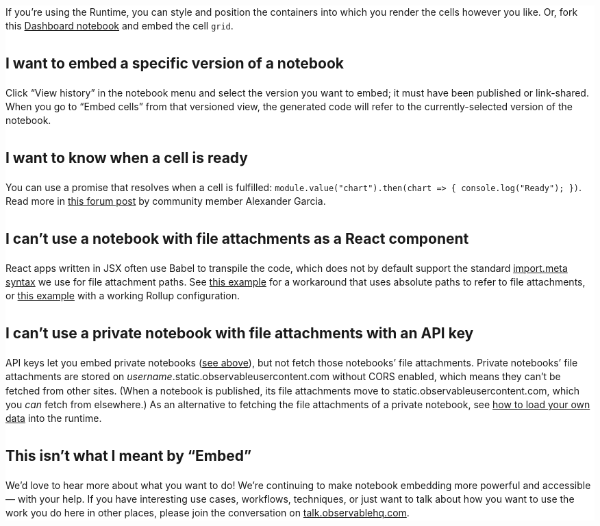 If you’re using the Runtime, you can style and position the containers into which you render the cells however you like. Or, fork this [Dashboard notebook](https://observablehq.com/@mbostock/dashboard) and embed the cell `grid`.

## I want to embed a specific version of a notebook

Click “View history” in the notebook menu and select the version you want to embed; it must have been published or link-shared. When you go to “Embed cells” from that versioned view, the generated code will refer to the currently-selected version of the notebook.

## I want to know when a cell is ready

You can use a promise that resolves when a cell is fulfilled: `module.value("chart").then(chart => { console.log("Ready"); })`. Read more in [this forum post](https://talk.observablehq.com/t/detecting-when-cells-are-ready-when-embedding-a-notebook/4089/4) by community member Alexander Garcia.

## I can’t use a notebook with file attachments as a React component

React apps written in JSX often use Babel to transpile the code, which does not by default support the standard [import.meta syntax](https://developer.mozilla.org/en-US/docs/Web/JavaScript/Reference/Statements/import.meta) we use for file attachment paths. See [this example](https://github.com/observablehq/examples/tree/main/react-create-react-app) for a workaround that uses absolute paths to refer to file attachments, or [this example](https://github.com/observablehq/examples/tree/main/react-file-attachment) with a working Rollup configuration.

## I can’t use a private notebook with file attachments with an API key

API keys let you embed private notebooks ([see above](#i-want-to-embed-a-private-notebook)), but not fetch those notebooks’ file attachments. Private notebooks’ file attachments are stored on _username_.static.observableusercontent.com without CORS enabled, which means they can’t be fetched from other sites. (When a notebook is published, its file attachments move to static.observableusercontent.com, which you _can_ fetch from elsewhere.) As an alternative to fetching the file attachments of a private notebook, see [how to load your own data](https://github.com/observablehq/examples/tree/main/custom-data/) into the runtime.

## This isn’t what I meant by “Embed” 

We’d love to hear more about what you want to do! We’re continuing to make notebook embedding more powerful and accessible — with your help. If you have interesting use cases, workflows, techniques, or just want to talk about how you want to use the work you do here in other places, please join the conversation on [talk.observablehq.com](https://talk.observablehq.com/).





<style module>
    table td:first-child {
        width: 14em;
    }
</style>
